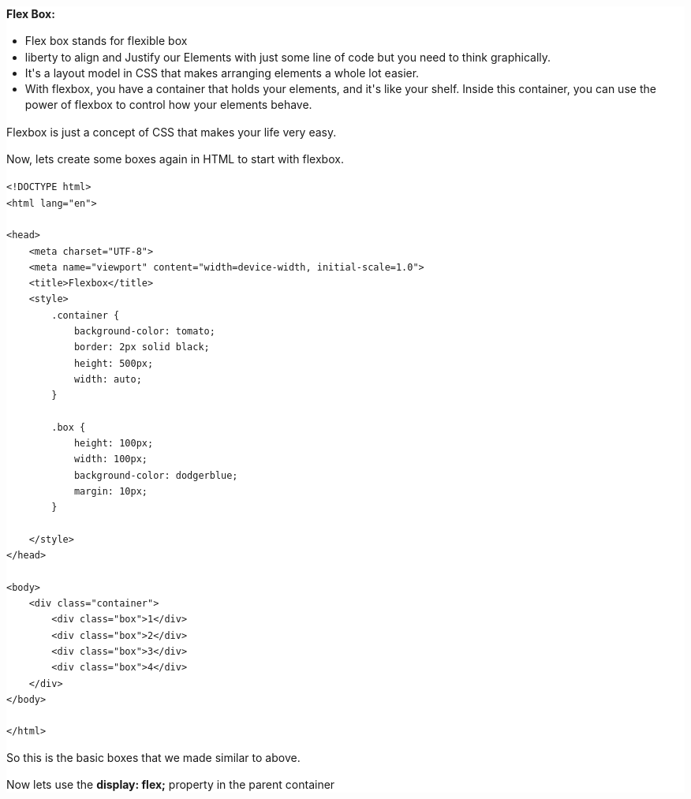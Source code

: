 
**Flex Box:**
* Flex box stands for flexible box
* liberty to align and Justify our Elements with just some line of code but you need to think graphically.
* It's a layout model in CSS that makes arranging elements a whole lot easier. 
* With flexbox, you have a container that holds your elements, and it's like your shelf. Inside this container, you can use the power of flexbox to control how your elements behave.

Flexbox is just a concept of CSS that makes your life very easy.


Now, lets create some boxes again in HTML to start with flexbox.

```htmlembedded
<!DOCTYPE html>
<html lang="en">

<head>
    <meta charset="UTF-8">
    <meta name="viewport" content="width=device-width, initial-scale=1.0">
    <title>Flexbox</title>
    <style>
        .container {
            background-color: tomato;
            border: 2px solid black;
            height: 500px;
            width: auto;
        }

        .box {
            height: 100px;
            width: 100px;
            background-color: dodgerblue;
            margin: 10px;
        }
        
    </style>
</head>

<body>
    <div class="container">
        <div class="box">1</div>
        <div class="box">2</div>
        <div class="box">3</div>
        <div class="box">4</div>
    </div>
</body>

</html>
```

So this is the basic boxes that we made similar to above.

Now lets use the **display: flex;** property in the parent container
